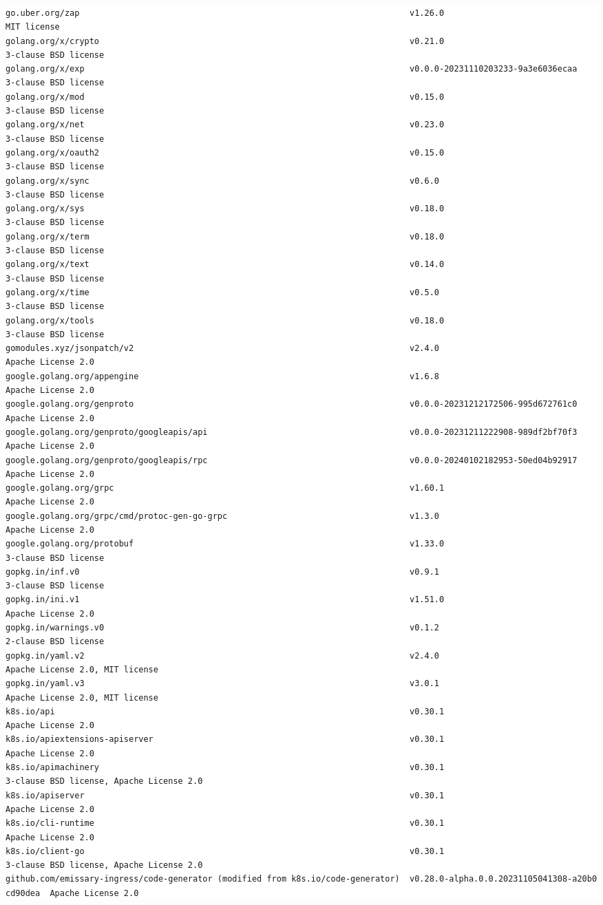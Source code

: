     go.uber.org/zap                                                                   v1.26.0                                        MIT license
    golang.org/x/crypto                                                               v0.21.0                                        3-clause BSD license
    golang.org/x/exp                                                                  v0.0.0-20231110203233-9a3e6036ecaa             3-clause BSD license
    golang.org/x/mod                                                                  v0.15.0                                        3-clause BSD license
    golang.org/x/net                                                                  v0.23.0                                        3-clause BSD license
    golang.org/x/oauth2                                                               v0.15.0                                        3-clause BSD license
    golang.org/x/sync                                                                 v0.6.0                                         3-clause BSD license
    golang.org/x/sys                                                                  v0.18.0                                        3-clause BSD license
    golang.org/x/term                                                                 v0.18.0                                        3-clause BSD license
    golang.org/x/text                                                                 v0.14.0                                        3-clause BSD license
    golang.org/x/time                                                                 v0.5.0                                         3-clause BSD license
    golang.org/x/tools                                                                v0.18.0                                        3-clause BSD license
    gomodules.xyz/jsonpatch/v2                                                        v2.4.0                                         Apache License 2.0
    google.golang.org/appengine                                                       v1.6.8                                         Apache License 2.0
    google.golang.org/genproto                                                        v0.0.0-20231212172506-995d672761c0             Apache License 2.0
    google.golang.org/genproto/googleapis/api                                         v0.0.0-20231211222908-989df2bf70f3             Apache License 2.0
    google.golang.org/genproto/googleapis/rpc                                         v0.0.0-20240102182953-50ed04b92917             Apache License 2.0
    google.golang.org/grpc                                                            v1.60.1                                        Apache License 2.0
    google.golang.org/grpc/cmd/protoc-gen-go-grpc                                     v1.3.0                                         Apache License 2.0
    google.golang.org/protobuf                                                        v1.33.0                                        3-clause BSD license
    gopkg.in/inf.v0                                                                   v0.9.1                                         3-clause BSD license
    gopkg.in/ini.v1                                                                   v1.51.0                                        Apache License 2.0
    gopkg.in/warnings.v0                                                              v0.1.2                                         2-clause BSD license
    gopkg.in/yaml.v2                                                                  v2.4.0                                         Apache License 2.0, MIT license
    gopkg.in/yaml.v3                                                                  v3.0.1                                         Apache License 2.0, MIT license
    k8s.io/api                                                                        v0.30.1                                        Apache License 2.0
    k8s.io/apiextensions-apiserver                                                    v0.30.1                                        Apache License 2.0
    k8s.io/apimachinery                                                               v0.30.1                                        3-clause BSD license, Apache License 2.0
    k8s.io/apiserver                                                                  v0.30.1                                        Apache License 2.0
    k8s.io/cli-runtime                                                                v0.30.1                                        Apache License 2.0
    k8s.io/client-go                                                                  v0.30.1                                        3-clause BSD license, Apache License 2.0
    github.com/emissary-ingress/code-generator (modified from k8s.io/code-generator)  v0.28.0-alpha.0.0.20231105041308-a20b0cd90dea  Apache License 2.0